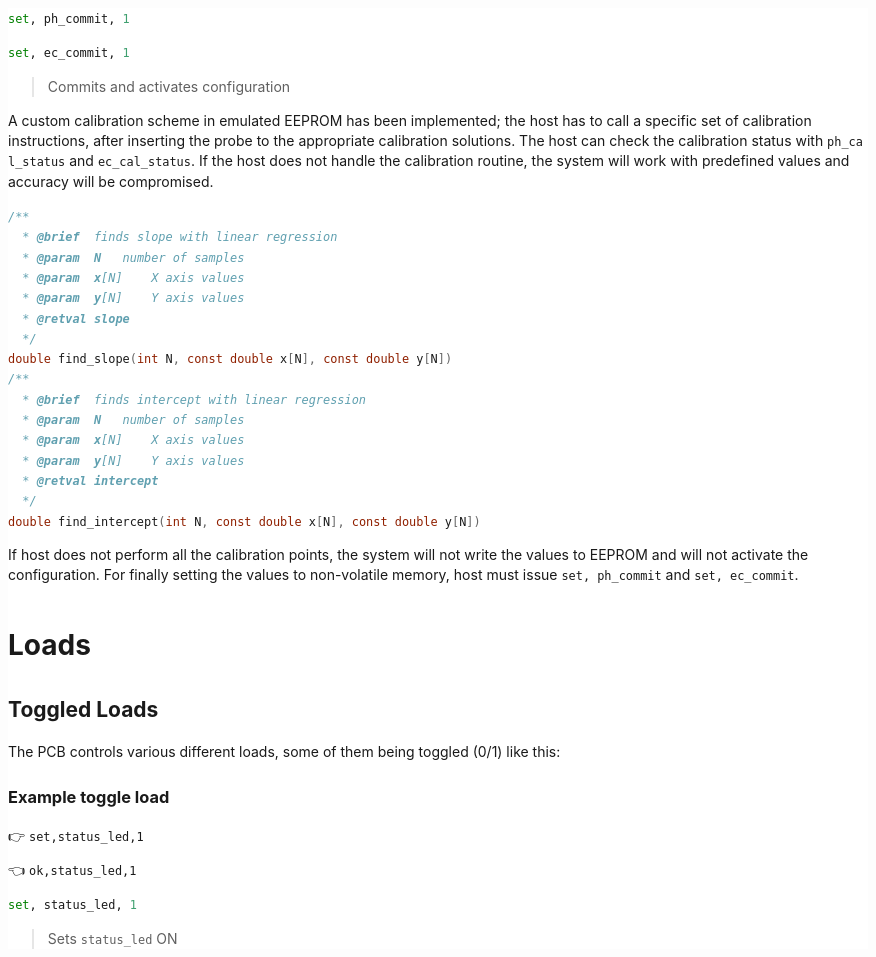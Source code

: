 ```python
set, ph_commit, 1
```
```python
set, ec_commit, 1
```
> Commits and activates configuration

A custom calibration scheme in emulated EEPROM has been implemented; the host has to call a specific set of calibration instructions, after inserting the probe to the appropriate calibration solutions. The host can check the calibration status with `ph_cal_status` and `ec_cal_status`. If the host does not handle the calibration routine, the system will work with predefined values and accuracy will be compromised. 

```c
/**
  * @brief  finds slope with linear regression
  * @param  N   number of samples
  * @param  x[N]    X axis values
  * @param  y[N]    Y axis values
  * @retval slope
  */
double find_slope(int N, const double x[N], const double y[N])
/**
  * @brief  finds intercept with linear regression
  * @param  N   number of samples
  * @param  x[N]    X axis values
  * @param  y[N]    Y axis values
  * @retval intercept
  */
double find_intercept(int N, const double x[N], const double y[N])
```
<aside class="warning">
If host does not perform all the calibration points, the system will not write the values to EEPROM and will not activate the configuration. For finally setting the values to non-volatile memory, host must issue <code>set, ph_commit</code> and <code>set, ec_commit</code>.
</aside>


# Loads


## Toggled Loads 

The PCB controls various different loads, some of them being toggled (0/1) like this:

### Example toggle load
👉 `set,status_led,1`

👈 `ok,status_led,1`

```python
set, status_led, 1  
```
> Sets `status_led` ON
